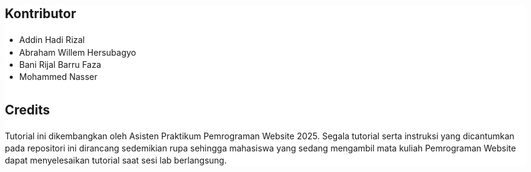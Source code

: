 
## Kontributor

- Addin Hadi Rizal
- Abraham Willem Hersubagyo
- Bani Rijal Barru Faza
- Mohammed Nasser


## Credits

Tutorial ini dikembangkan oleh Asisten Praktikum Pemrograman Website 2025. Segala tutorial serta instruksi yang dicantumkan pada repositori ini dirancang sedemikian rupa sehingga mahasiswa yang sedang mengambil mata kuliah Pemrograman Website dapat menyelesaikan tutorial saat sesi lab berlangsung.